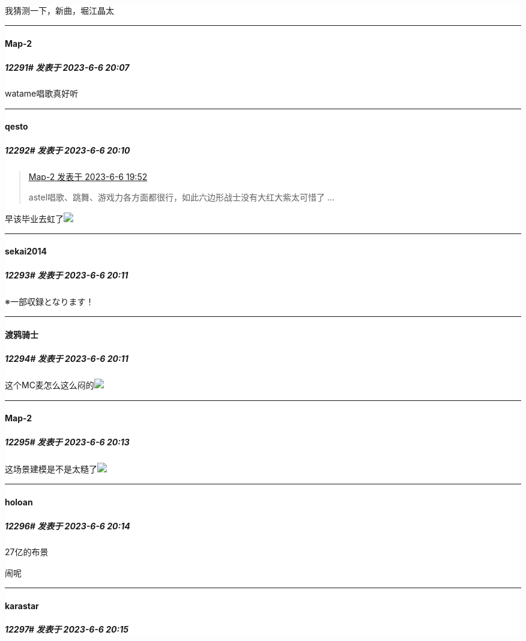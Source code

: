 我猜测一下，新曲，堀江晶太

*****

####  Map-2  
##### 12291#       发表于 2023-6-6 20:07

watame唱歌真好听

*****

####  qesto  
##### 12292#       发表于 2023-6-6 20:10

<blockquote><a href="httphttps://bbs.saraba1st.com/2b/forum.php?mod=redirect&amp;goto=findpost&amp;pid=61158243&amp;ptid=2117322" target="_blank">Map-2 发表于 2023-6-6 19:52</a>

astel唱歌、跳舞、游戏力各方面都很行，如此六边形战士没有大红大紫太可惜了 ...</blockquote>
早该毕业去虹了<img src="https://static.saraba1st.com/image/smiley/face2017/065.png" referrerpolicy="no-referrer">

*****

####  sekai2014  
##### 12293#       发表于 2023-6-6 20:11

※一部収録となります！

*****

####  渡鸦骑士  
##### 12294#       发表于 2023-6-6 20:11

这个MC麦怎么这么闷的<img src="https://static.saraba1st.com/image/smiley/face2017/010.png" referrerpolicy="no-referrer">

*****

####  Map-2  
##### 12295#       发表于 2023-6-6 20:13

这场景建模是不是太糙了<img src="https://static.saraba1st.com/image/smiley/face2017/004.gif" referrerpolicy="no-referrer">


*****

####  holoan  
##### 12296#       发表于 2023-6-6 20:14

27亿的布景

闹呢

*****

####  karastar  
##### 12297#       发表于 2023-6-6 20:15
